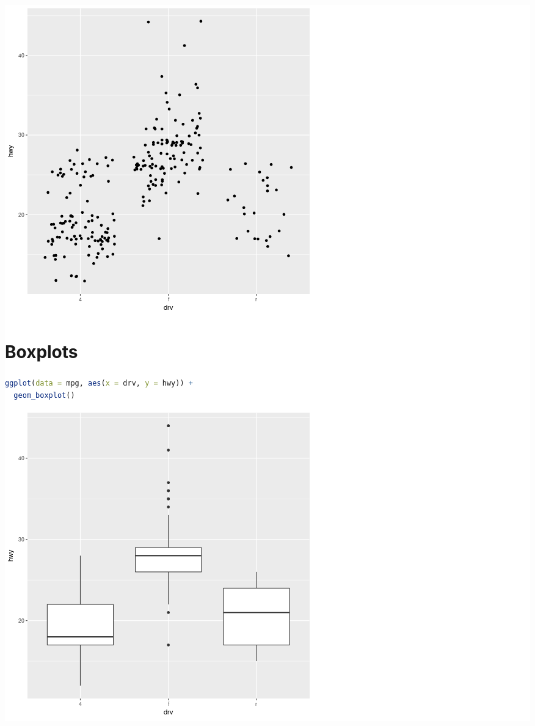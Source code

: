 ![plot of chunk unnamed-chunk-18](Graphics_in_R-figure/unnamed-chunk-18-1.png)

Boxplots
========================================================

```r
ggplot(data = mpg, aes(x = drv, y = hwy)) + 
  geom_boxplot()
```

![plot of chunk unnamed-chunk-19](Graphics_in_R-figure/unnamed-chunk-19-1.png)
